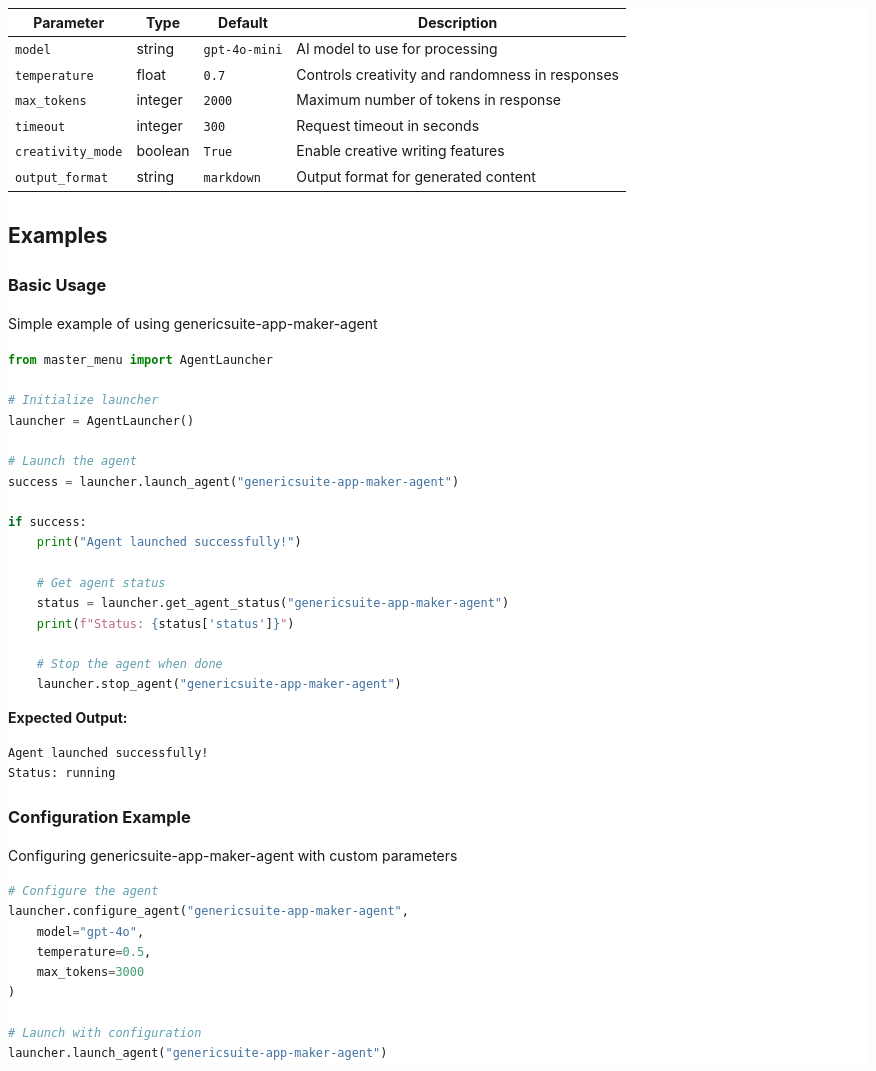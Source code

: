 | Parameter | Type | Default | Description |
|-----------|------|---------|-------------|
| `model` | string | `gpt-4o-mini` | AI model to use for processing |
| `temperature` | float | `0.7` | Controls creativity and randomness in responses |
| `max_tokens` | integer | `2000` | Maximum number of tokens in response |
| `timeout` | integer | `300` | Request timeout in seconds |
| `creativity_mode` | boolean | `True` | Enable creative writing features |
| `output_format` | string | `markdown` | Output format for generated content |

## Examples

### Basic Usage

Simple example of using genericsuite-app-maker-agent

```python
from master_menu import AgentLauncher

# Initialize launcher
launcher = AgentLauncher()

# Launch the agent
success = launcher.launch_agent("genericsuite-app-maker-agent")

if success:
    print("Agent launched successfully!")
    
    # Get agent status
    status = launcher.get_agent_status("genericsuite-app-maker-agent")
    print(f"Status: {status['status']}")
    
    # Stop the agent when done
    launcher.stop_agent("genericsuite-app-maker-agent")
```

**Expected Output:**
```
Agent launched successfully!
Status: running
```

### Configuration Example

Configuring genericsuite-app-maker-agent with custom parameters

```python
# Configure the agent
launcher.configure_agent("genericsuite-app-maker-agent", 
    model="gpt-4o",
    temperature=0.5,
    max_tokens=3000
)

# Launch with configuration
launcher.launch_agent("genericsuite-app-maker-agent")
```
